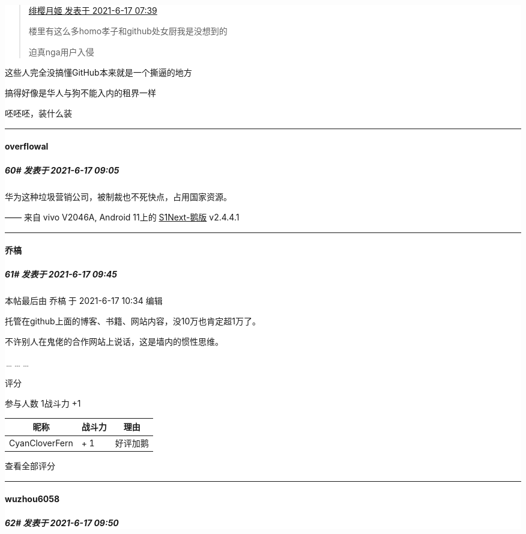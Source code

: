 <blockquote><a href="httphttps://bbs.saraba1st.com/2b/forum.php?mod=redirect&amp;goto=findpost&amp;pid=51633728&amp;ptid=2010236" target="_blank">绯樱月姬 发表于 2021-6-17 07:39</a>

楼里有这么多homo孝子和github处女厨我是没想到的


迫真nga用户入侵</blockquote>
这些人完全没搞懂GitHub本来就是一个撕逼的地方


搞得好像是华人与狗不能入内的租界一样


呸呸呸，装什么装


*****

####  overflowal  
##### 60#       发表于 2021-6-17 09:05


华为这种垃圾营销公司，被制裁也不死快点，占用国家资源。

—— 来自 vivo V2046A, Android 11上的 [S1Next-鹅版](https://github.com/ykrank/S1-Next/releases) v2.4.4.1




*****

####  乔槁  
##### 61#       发表于 2021-6-17 09:45


 本帖最后由 乔槁 于 2021-6-17 10:34 编辑 

托管在github上面的博客、书籍、网站内容，没10万也肯定超1万了。


不许别人在鬼佬的合作网站上说话，这是墙内的惯性思维。


﹍﹍﹍

评分


 参与人数 1战斗力 +1

|昵称|战斗力|理由|
|----|---|---|
| CyanCloverFern| + 1|好评加鹅|


查看全部评分


*****

####  wuzhou6058  
##### 62#       发表于 2021-6-17 09:50


